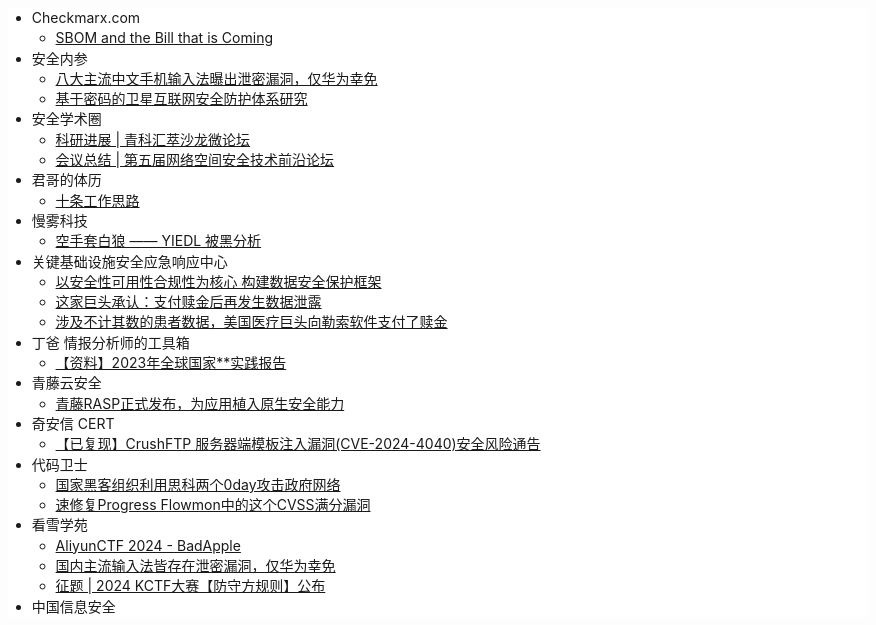- Checkmarx.com
  - [SBOM and the Bill that is Coming](https://checkmarx.com/blog/sbom-and-the-bill-that-is-coming/)
- 安全内参
  - [八大主流中文手机输入法曝出泄密漏洞，仅华为幸免](https://mp.weixin.qq.com/s?__biz=MzI4NDY2MDMwMw==&mid=2247511484&idx=1&sn=c133b3c2669ed1967b52e137ee822d36&chksm=ebfaea9cdc8d638a0da1ae2791263c2d28ffadf705b4d9197c980bd6ae130e0c5f5750d53d45&scene=58&subscene=0#rd)
  - [基于密码的卫星互联网安全防护体系研究](https://mp.weixin.qq.com/s?__biz=MzI4NDY2MDMwMw==&mid=2247511484&idx=2&sn=9f541c5a47669488bb5bc8e02954c07f&chksm=ebfaea9cdc8d638a51d6488cd246d64c54cdad788a56e13a334b7ef47ec3fcba1a6ba1825ba1&scene=58&subscene=0#rd)
- 安全学术圈
  - [科研进展 | 青科汇萃沙龙微论坛](https://mp.weixin.qq.com/s?__biz=MzU5MTM5MTQ2MA==&mid=2247490546&idx=1&sn=91345323b8de40234b090862dfae55b6&chksm=fe2ee479c9596d6f133da96a0470e46a9feaf591ecb3e8790eb9cedcc8e07a9d1400765a2b86&scene=58&subscene=0#rd)
  - [会议总结 | 第五届网络空间安全技术前沿论坛](https://mp.weixin.qq.com/s?__biz=MzU5MTM5MTQ2MA==&mid=2247490546&idx=2&sn=e5cc4f1215c296c49c1de78e9598375f&chksm=fe2ee479c9596d6f07209bebda1453c408ae38b972cc06bc27a19544c597a68d7c998b069ccf&scene=58&subscene=0#rd)
- 君哥的体历
  - [十条工作思路](https://mp.weixin.qq.com/s?__biz=MzI2MjQ1NTA4MA==&mid=2247491268&idx=1&sn=b84661b26e657afd7390ad35c523fb0e&chksm=ea4bb483dd3c3d9563823ac0dbcbfdaef44df30e6d902c5338a35cfe8b2bfd35c73145419a28&scene=58&subscene=0#rd)
- 慢雾科技
  - [空手套白狼 —— YIEDL 被黑分析](https://mp.weixin.qq.com/s?__biz=MzU4ODQ3NTM2OA==&mid=2247499708&idx=1&sn=7930e3a59a506c1375e0d77a4648d36b&chksm=fdde813bcaa9082d4a18e948f6c0dc3ca72fc3c288b977d2a2fe1f1057ebcf4b311601f20376&scene=58&subscene=0#rd)
- 关键基础设施安全应急响应中心
  - [以安全性可用性合规性为核心 构建数据安全保护框架](https://mp.weixin.qq.com/s?__biz=MzkyMzAwMDEyNg==&mid=2247543468&idx=1&sn=cc93cd77115de89a781d82e42c15e5c0&chksm=c1e9a6fdf69e2feba55b0acbfd9c563279054b0ab42cbe5d515057436328a0830569c83edcbd&scene=58&subscene=0#rd)
  - [这家巨头承认：支付赎金后再发生数据泄露](https://mp.weixin.qq.com/s?__biz=MzkyMzAwMDEyNg==&mid=2247543468&idx=2&sn=59c4772202184cd73c15b0a42bac3c6a&chksm=c1e9a6fdf69e2feb37476561194ea7145063e63959085b229f3cd6fdc9250d19b2186aa2c20f&scene=58&subscene=0#rd)
  - [涉及不计其数的患者数据，美国医疗巨头向勒索软件支付了赎金](https://mp.weixin.qq.com/s?__biz=MzkyMzAwMDEyNg==&mid=2247543468&idx=3&sn=8bc5fc6fe22db9817cc3d10d5ff5f6d0&chksm=c1e9a6fdf69e2feb13ab5b6c378114bd53d596bcff25fe832f7721fef7bae0eaef72a7e178a9&scene=58&subscene=0#rd)
- 丁爸 情报分析师的工具箱
  - [【资料】2023年全球国家**实践报告](https://mp.weixin.qq.com/s?__biz=MzI2MTE0NTE3Mw==&mid=2651143353&idx=1&sn=15d26ee36caefe56e4a0cb9de90ed8dd&chksm=f1af4b83c6d8c2956946f1b78377728541a5eb5f9df7ddceb5b05b751c0bcc6683e52dc58ea7&scene=58&subscene=0#rd)
- 青藤云安全
  - [青藤RASP正式发布，为应用植入原生安全能力](https://mp.weixin.qq.com/s?__biz=MzAwNDE4Mzc1NA==&mid=2650848716&idx=1&sn=4895ab229e7c13858e56c02f98a0a57f&chksm=80dbde69b7ac577fbe719fb6e8ff4e5e93a4736f0a07832a6ecd2d4c6b9c6cce37215d9b21bc&scene=58&subscene=0#rd)
- 奇安信 CERT
  - [【已复现】CrushFTP 服务器端模板注入漏洞(CVE-2024-4040)安全风险通告](https://mp.weixin.qq.com/s?__biz=MzU5NDgxODU1MQ==&mid=2247500949&idx=1&sn=0884b6bc0d1ab6b385ac694edc308959&chksm=fe79e00dc90e691b2a23da9cc5733683ee02964bc21cb1b301bc50c52b6088962d9e57e26dea&scene=58&subscene=0#rd)
- 代码卫士
  - [国家黑客组织利用思科两个0day攻击政府网络](https://mp.weixin.qq.com/s?__biz=MzI2NTg4OTc5Nw==&mid=2247519358&idx=1&sn=080e82a553f5a1d52ba96fc6f20d14c3&chksm=ea94bd14dde33402ba398352628a6ab2995cc8e1c950313b8a1b9fb5752d5c3d7a2f00098df9&scene=58&subscene=0#rd)
  - [速修复Progress Flowmon中的这个CVSS满分漏洞](https://mp.weixin.qq.com/s?__biz=MzI2NTg4OTc5Nw==&mid=2247519358&idx=2&sn=398290f1e1cbf32a9f72ff26e3d708c4&chksm=ea94bd14dde334025bccac4bf83cd4b90113971ba22d26184385ccc5d530c62314ca6d06d349&scene=58&subscene=0#rd)
- 看雪学苑
  - [AliyunCTF 2024 - BadApple](https://mp.weixin.qq.com/s?__biz=MjM5NTc2MDYxMw==&mid=2458551651&idx=1&sn=91b96cb3efd841999f8381d2f86e2247&chksm=b18db5e986fa3cff8edf467098f6e0dd1bdc8ec3ebb6365ee2ca759e93cd9c509f32c0eb0877&scene=58&subscene=0#rd)
  - [国内主流输入法皆存在泄密漏洞，仅华为幸免](https://mp.weixin.qq.com/s?__biz=MjM5NTc2MDYxMw==&mid=2458551651&idx=2&sn=0cc59d9666f52b7872798bd00bfc5d44&chksm=b18db5e986fa3cff3afe86aa78aa70e416a4086944f224215ffb94bc966b50d13274eac8717b&scene=58&subscene=0#rd)
  - [征题 | 2024 KCTF大赛【防守方规则】公布](https://mp.weixin.qq.com/s?__biz=MjM5NTc2MDYxMw==&mid=2458551651&idx=3&sn=168849c54a642a60ea1914a053c5baa7&chksm=b18db5e986fa3cff4a495cda404b25362d24a285c38ab17e5bb5d900ca6c1951ae5334158faf&scene=58&subscene=0#rd)
- 中国信息安全